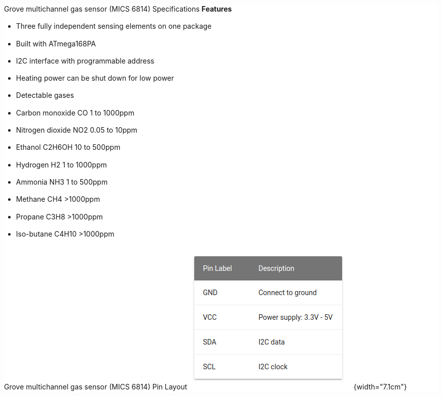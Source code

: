 <span>Grove multichannel gas sensor (MICS 6814) Specifications</span> **Features**

-   Three fully independent sensing elements on one package

-   Built with ATmega168PA

-   I2C interface with programmable address

-   Heating power can be shut down for low power

-   Detectable gases

-   Carbon monoxide CO 1 to 1000ppm

-   Nitrogen dioxide NO2 0.05 to 10ppm

-   Ethanol C2H6OH 10 to 500ppm

-   Hydrogen H2 1 to 1000ppm

-   Ammonia NH3 1 to 500ppm

-   Methane CH4 >1000ppm

-   Propane C3H8 >1000ppm

-   Iso-butane C4H10 >1000ppm

<span>Grove multichannel gas sensor (MICS 6814) Pin Layout</span> ![image](images/GrooveMpins.png){width="7.1cm"}
